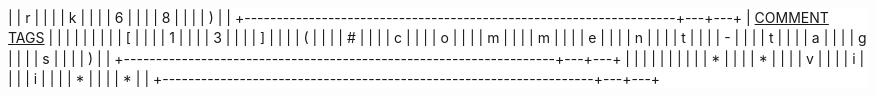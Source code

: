 |                                                                   | r |   |
|                                                                   | k |   |
|                                                                   | 6 |   |
|                                                                   | 8 |   |
|                                                                   | ) |   |
+-------------------------------------------------------------------+---+---+
| [COMMENT TAGS](#comment-tags)                                   | |   |
|                                                                   |   |   |
|                                                                   | [ |   |
|                                                                   | 1 |   |
|                                                                   | 3 |   |
|                                                                   | ] |   |
|                                                                   | ( |   |
|                                                                   | # |   |
|                                                                   | c |   |
|                                                                   | o |   |
|                                                                   | m |   |
|                                                                   | m |   |
|                                                                   | e |   |
|                                                                   | n |   |
|                                                                   | t |   |
|                                                                   | - |   |
|                                                                   | t |   |
|                                                                   | a |   |
|                                                                   | g |   |
|                                                                   | s |   |
|                                                                   | ) |   |
+-------------------------------------------------------------------+---+---+
|                                                                   | |   |
|                                                                   |   |   |
|                                                                   | * |   |
|                                                                   | * |   |
|                                                                   | v |   |
|                                                                   | i |   |
|                                                                   | i |   |
|                                                                   | * |   |
|                                                                   | * |   |
+-------------------------------------------------------------------+---+---+
